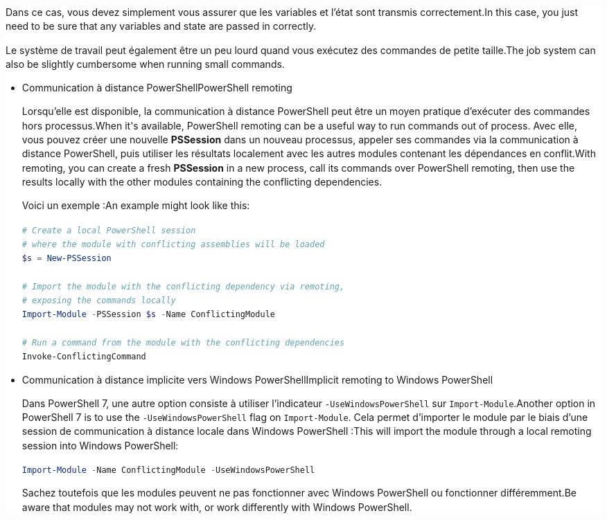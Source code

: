   <span data-ttu-id="f713d-247">Dans ce cas, vous devez simplement vous assurer que les variables et l’état sont transmis correctement.</span><span class="sxs-lookup"><span data-stu-id="f713d-247">In this case, you just need to be sure that any variables and state are passed in correctly.</span></span>

  <span data-ttu-id="f713d-248">Le système de travail peut également être un peu lourd quand vous exécutez des commandes de petite taille.</span><span class="sxs-lookup"><span data-stu-id="f713d-248">The job system can also be slightly cumbersome when running small commands.</span></span>

- <span data-ttu-id="f713d-249">Communication à distance PowerShell</span><span class="sxs-lookup"><span data-stu-id="f713d-249">PowerShell remoting</span></span>

  <span data-ttu-id="f713d-250">Lorsqu’elle est disponible, la communication à distance PowerShell peut être un moyen pratique d’exécuter des commandes hors processus.</span><span class="sxs-lookup"><span data-stu-id="f713d-250">When it's available, PowerShell remoting can be a useful way to run commands out of process.</span></span> <span data-ttu-id="f713d-251">Avec elle, vous pouvez créer une nouvelle **PSSession** dans un nouveau processus, appeler ses commandes via la communication à distance PowerShell, puis utiliser les résultats localement avec les autres modules contenant les dépendances en conflit.</span><span class="sxs-lookup"><span data-stu-id="f713d-251">With remoting, you can create a fresh **PSSession** in a new process, call its commands over PowerShell remoting, then use the results locally with the other modules containing the conflicting dependencies.</span></span>

  <span data-ttu-id="f713d-252">Voici un exemple :</span><span class="sxs-lookup"><span data-stu-id="f713d-252">An example might look like this:</span></span>

  ```powershell
  # Create a local PowerShell session
  # where the module with conflicting assemblies will be loaded
  $s = New-PSSession

  # Import the module with the conflicting dependency via remoting,
  # exposing the commands locally
  Import-Module -PSSession $s -Name ConflictingModule

  # Run a command from the module with the conflicting dependencies
  Invoke-ConflictingCommand
  ```

- <span data-ttu-id="f713d-253">Communication à distance implicite vers Windows PowerShell</span><span class="sxs-lookup"><span data-stu-id="f713d-253">Implicit remoting to Windows PowerShell</span></span>

  <span data-ttu-id="f713d-254">Dans PowerShell 7, une autre option consiste à utiliser l’indicateur `-UseWindowsPowerShell` sur `Import-Module`.</span><span class="sxs-lookup"><span data-stu-id="f713d-254">Another option in PowerShell 7 is to use the `-UseWindowsPowerShell` flag on `Import-Module`.</span></span> <span data-ttu-id="f713d-255">Cela permet d’importer le module par le biais d’une session de communication à distance locale dans Windows PowerShell :</span><span class="sxs-lookup"><span data-stu-id="f713d-255">This will import the module through a local remoting session into Windows PowerShell:</span></span>

  ```powershell
  Import-Module -Name ConflictingModule -UseWindowsPowerShell
  ```

  <span data-ttu-id="f713d-256">Sachez toutefois que les modules peuvent ne pas fonctionner avec Windows PowerShell ou fonctionner différemment.</span><span class="sxs-lookup"><span data-stu-id="f713d-256">Be aware that modules may not work with, or work differently with Windows PowerShell.</span></span>
